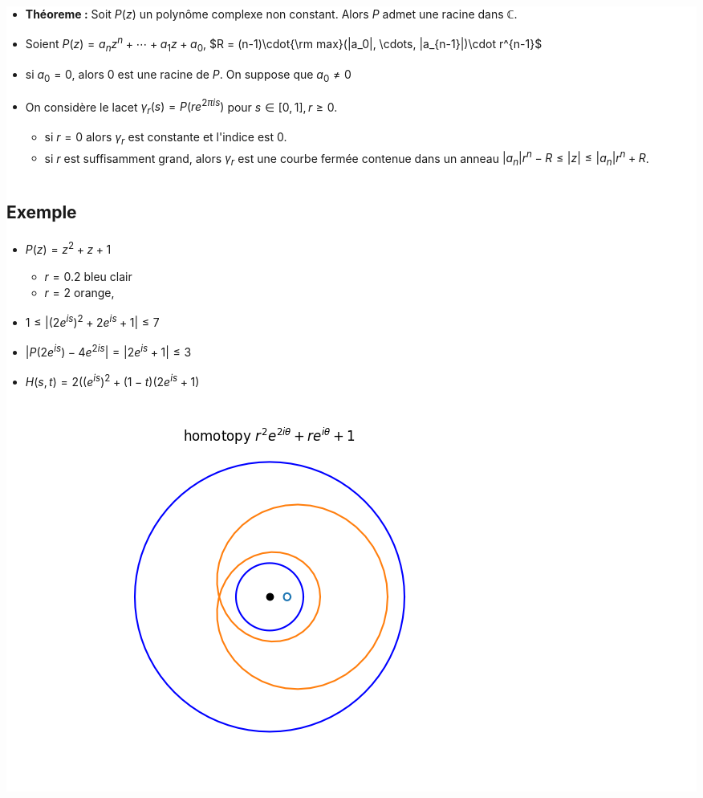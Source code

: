 
# 





- **Théoreme :** Soit $P(z)$ un polynôme complexe non constant. 
Alors $P$ admet une racine dans $\mathbb{C}$. 


- Soient $P(z) = a_nz^n + \cdots + a_1z + a_0$, $R = (n-1)\cdot{\rm max}(|a_0|, \cdots, |a_{n-1}|)\cdot r^{n-1}$
- si $a_0 = 0$, alors $0$ est une racine de $P$. On suppose que $a_0 \neq 0$ 
- On considère le lacet $\gamma_r(s) = P(re^{2\pi is})$ pour $s \in [0,1], r\geq 0$.
    - si $r=0$ alors $\gamma_r$ est constante et l'indice est $0$.
    - si $r$ est suffisamment grand, alors $\gamma_r$ est une courbe fermée contenue dans un anneau $|a_n|r^n - R\leq |z| \leq |a_n|r^n + R$.

#

## Exemple


- $P(z) = z^2 + z + 1$
    - $r=0.2$ bleu clair
    -  $r=2$ orange, 

- $1 \leq |(2 e^{is})^2 + 2 e^{is} + 1 | \leq 7$
- $|P(2e^{is})  - 4 e^{2is}|=  | 2 e^{is} + 1 | \leq 3$
- $H(s,t) = 2 ((e^{is})^2 + (1-t)(2 e^{is} + 1)$


![bg left](./gauss_dalembert.png)
